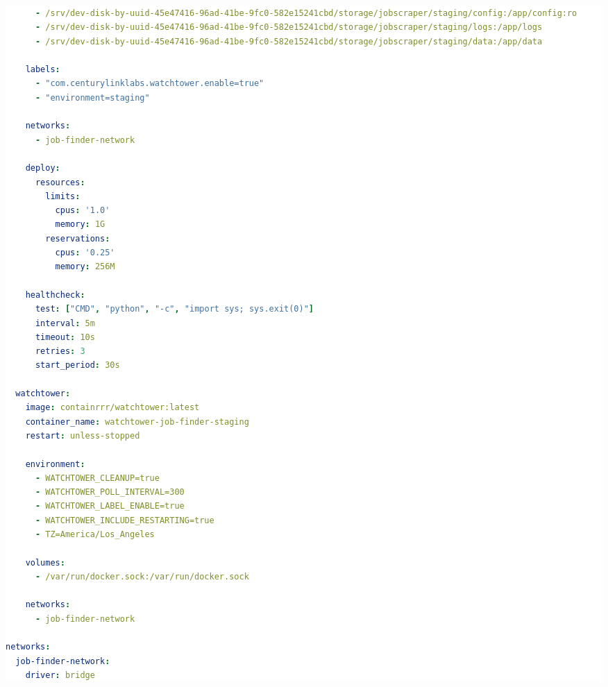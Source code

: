 ```yaml
      - /srv/dev-disk-by-uuid-45e47416-96ad-41be-9fc0-582e15241cbd/storage/jobscraper/staging/config:/app/config:ro
      - /srv/dev-disk-by-uuid-45e47416-96ad-41be-9fc0-582e15241cbd/storage/jobscraper/staging/logs:/app/logs
      - /srv/dev-disk-by-uuid-45e47416-96ad-41be-9fc0-582e15241cbd/storage/jobscraper/staging/data:/app/data

    labels:
      - "com.centurylinklabs.watchtower.enable=true"
      - "environment=staging"

    networks:
      - job-finder-network

    deploy:
      resources:
        limits:
          cpus: '1.0'
          memory: 1G
        reservations:
          cpus: '0.25'
          memory: 256M

    healthcheck:
      test: ["CMD", "python", "-c", "import sys; sys.exit(0)"]
      interval: 5m
      timeout: 10s
      retries: 3
      start_period: 30s

  watchtower:
    image: containrrr/watchtower:latest
    container_name: watchtower-job-finder-staging
    restart: unless-stopped

    environment:
      - WATCHTOWER_CLEANUP=true
      - WATCHTOWER_POLL_INTERVAL=300
      - WATCHTOWER_LABEL_ENABLE=true
      - WATCHTOWER_INCLUDE_RESTARTING=true
      - TZ=America/Los_Angeles

    volumes:
      - /var/run/docker.sock:/var/run/docker.sock

    networks:
      - job-finder-network

networks:
  job-finder-network:
    driver: bridge
```
